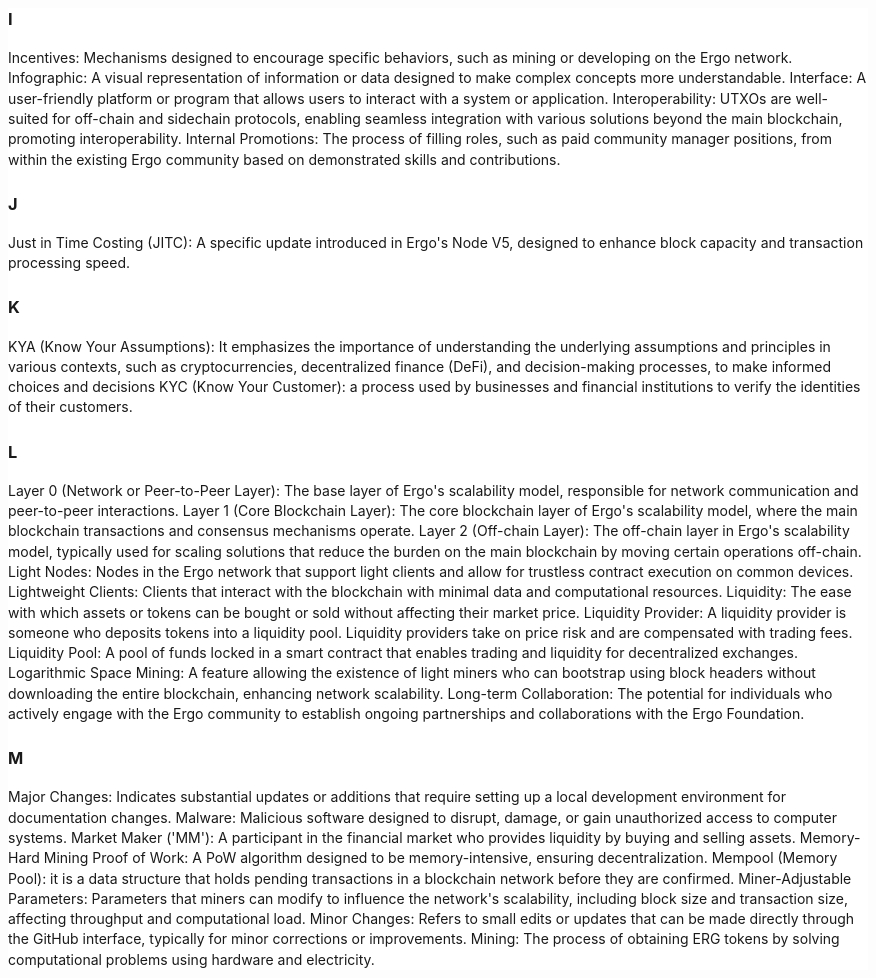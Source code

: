 ### I
Incentives: Mechanisms designed to encourage specific behaviors, such as mining or developing on the Ergo network.
Infographic: A visual representation of information or data designed to make complex concepts more understandable.
Interface: A user-friendly platform or program that allows users to interact with a system or application.
Interoperability: UTXOs are well-suited for off-chain and sidechain protocols, enabling seamless integration with various solutions beyond the main blockchain, promoting interoperability.
Internal Promotions: The process of filling roles, such as paid community manager positions, from within the existing Ergo community based on demonstrated skills and contributions.

### J
Just in Time Costing (JITC): A specific update introduced in Ergo's Node V5, designed to enhance block capacity and transaction processing speed.

### K
KYA (Know Your Assumptions): It emphasizes the importance of understanding the underlying assumptions and principles in various contexts, such as cryptocurrencies, decentralized finance (DeFi), and decision-making processes, to make informed choices and decisions
KYC (Know Your Customer): a process used by businesses and financial institutions to verify the identities of their customers.

### L
Layer 0 (Network or Peer-to-Peer Layer): The base layer of Ergo's scalability model, responsible for network communication and peer-to-peer interactions.
Layer 1 (Core Blockchain Layer): The core blockchain layer of Ergo's scalability model, where the main blockchain transactions and consensus mechanisms operate.
Layer 2 (Off-chain Layer): The off-chain layer in Ergo's scalability model, typically used for scaling solutions that reduce the burden on the main blockchain by moving certain operations off-chain.
Light Nodes: Nodes in the Ergo network that support light clients and allow for trustless contract execution on common devices.
Lightweight Clients: Clients that interact with the blockchain with minimal data and computational resources.
Liquidity: The ease with which assets or tokens can be bought or sold without affecting their market price.
Liquidity Provider: A liquidity provider is someone who deposits tokens into a liquidity pool. Liquidity providers take on price risk and are compensated with trading fees.
Liquidity Pool: A pool of funds locked in a smart contract that enables trading and liquidity for decentralized exchanges.
Logarithmic Space Mining: A feature allowing the existence of light miners who can bootstrap using block headers without downloading the entire blockchain, enhancing network scalability.
Long-term Collaboration: The potential for individuals who actively engage with the Ergo community to establish ongoing partnerships and collaborations with the Ergo Foundation.

### M
Major Changes: Indicates substantial updates or additions that require setting up a local development environment for documentation changes.
Malware: Malicious software designed to disrupt, damage, or gain unauthorized access to computer systems.
Market Maker ('MM'): A participant in the financial market who provides liquidity by buying and selling assets.
Memory-Hard Mining Proof of Work: A PoW algorithm designed to be memory-intensive, ensuring decentralization.
Mempool (Memory Pool): it is a data structure that holds pending transactions in a blockchain network before they are confirmed.
Miner-Adjustable Parameters: Parameters that miners can modify to influence the network's scalability, including block size and transaction size, affecting throughput and computational load.
Minor Changes: Refers to small edits or updates that can be made directly through the GitHub interface, typically for minor corrections or improvements.
Mining: The process of obtaining ERG tokens by solving computational problems using hardware and electricity.